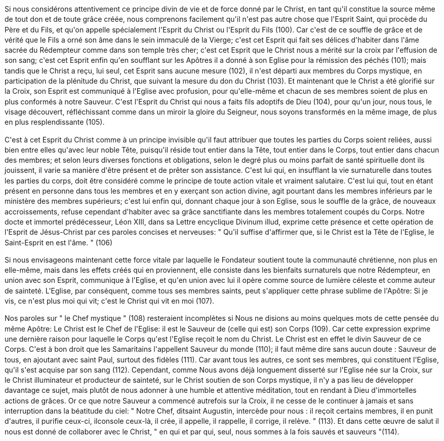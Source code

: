 Si nous considérons attentivement ce principe divin de vie et de force donné par le Christ, en tant qu'il constitue la source même de tout don et de toute grâce créée, nous comprenons facilement qu'il n'est pas autre chose que l'Esprit Saint, qui procède du Père et du Fils, et qu'on appelle spécialement l'Esprit du Christ ou l'Esprit du Fils (100). Car c'est de ce souffle de grâce et de vérité que le Fils a orné son âme dans le sein immaculé de la Vierge; c'est cet Esprit qui fait ses délices d'habiter dans l'âme sacrée du Rédempteur comme dans son temple très cher; c'est cet Esprit que le Christ nous a mérité sur la croix par l'effusion de son sang; c'est cet Esprit enfin qu'en soufflant sur les Apôtres il a donné à son Eglise pour la rémission des péchés (101); mais tandis que le Christ a reçu, lui seul, cet Esprit sans aucune mesure (102), il n'est départi aux membres du Corps mystique, en participation de la plénitude du Christ, que suivant la mesure du don du Christ (103). Et maintenant que le Christ a été glorifié sur la Croix, son Esprit est communiqué à l'Eglise avec profusion, pour qu'elle-même et chacun de ses membres soient de plus en plus conformés à notre Sauveur. C'est l'Esprit du Christ qui nous a faits fils adoptifs de Dieu (104), pour qu'un jour, nous tous, le visage découvert, réfléchissant comme dans un miroir la gloire du Seigneur, nous soyons transformés en la même image, de plus en plus resplendissante (105).

C'est à cet Esprit du Christ comme à un principe invisible qu'il faut attribuer que toutes les parties du
Corps soient reliées, aussi bien entre elles qu'avec leur noble Tête, puisqu'il réside tout entier dans la Tête, tout entier dans le Corps, tout entier dans chacun des membres; et selon leurs diverses fonctions et obligations, selon le degré plus ou moins parfait de santé spirituelle dont ils jouissent, il varie sa manière d'être présent et de prêter son assistance. C'est lui qui, en insufflant la vie surnaturelle dans toutes les parties du corps, doit être considéré comme le principe de toute action vitale et vraiment salutaire. C'est lui qui, tout en étant présent en personne dans tous les membres et en y exerçant son action divine, agit pourtant dans les membres inférieurs par le ministère des membres supérieurs; c'est lui enfin qui, donnant chaque jour à son Eglise, sous le souffle de la grâce, de nouveaux accroissements, refuse cependant d'habiter avec sa grâce sanctifiante dans les membres totalement coupés du Corps. Notre docte et immortel prédécesseur, Léon XIII, dans sa Lettre encyclique Divinum illud, exprime cette présence et cette opération de l'Esprit de Jésus-Christ par ces paroles concises et nerveuses: " Qu'il suffise d'affirmer que, si le Christ est la Tête de l'Eglise, le Saint-Esprit en est l'âme. " (106)

Si nous envisageons maintenant cette force vitale par laquelle le Fondateur soutient toute la communauté chrétienne, non plus en elle-même, mais dans les effets créés qui en proviennent, elle consiste dans les bienfaits surnaturels que notre Rédempteur, en union avec son Esprit, communique à l'Eglise, et qu'en union avec lui il opère comme source de lumière céleste et comme auteur de sainteté. L'Eglise, par conséquent, comme tous ses membres saints, peut s'appliquer cette phrase sublime de l'Apôtre: Si je vis, ce n'est plus moi qui vit; c'est le Christ qui vit en moi (107).

Nos paroles sur " le Chef mystique " (108) resteraient incomplètes si Nous ne disions au moins quelques mots de cette pensée du même Apôtre: Le Christ est le Chef de l'Eglise: il est le Sauveur de (celle qui est) son Corps (109). Car cette expression exprime une dernière raison pour laquelle le Corps qu'est l'Eglise reçoit le nom du Christ. Le Christ est en effet le divin Sauveur de ce Corps. C'est à bon droit que les Samaritains l'appellent Sauveur du monde (110); il faut même dire sans aucun doute : Sauveur de tous, en ajoutant avec saint Paul, surtout des fidèles (111). Car avant tous les autres, ce sont ses membres, qui constituent l'Eglise, qu'il s'est acquise par son sang (112). Cependant, comme Nous avons déjà longuement disserté sur l'Eglise née sur la Croix, sur le Christ illuminateur et producteur de sainteté, sur le Christ soutien de son Corps mystique, il n'y a pas lieu de développer davantage ce sujet, mais plutôt de nous adonner à une humble et attentive méditation, tout en rendant à Dieu d'immortelles actions de grâces. Or ce que notre Sauveur a commencé autrefois sur la Croix, il ne cesse de le continuer à jamais et sans interruption dans la béatitude du ciel: " Notre Chef, ditsaint Augustin, intercède pour nous : il reçoit certains membres, il en punit d'autres, il purifie ceux-ci, ilconsole ceux-là, il crée, il appelle, il rappelle, il corrige, il relève. " (113). Et dans cette œuvre de salut il nous est donné de collaborer avec le Christ, " en qui et par qui, seul, nous sommes à la fois sauvés et sauveurs "(114).
